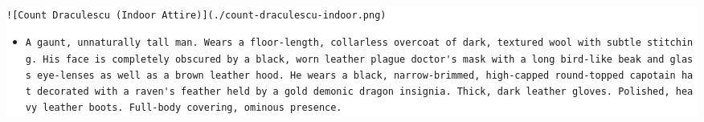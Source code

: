     ![Count Draculescu (Indoor Attire)](./count-draculescu-indoor.png)
*   `A gaunt, unnaturally tall man. Wears a floor-length, collarless overcoat of dark, textured wool with subtle stitching. His face is completely obscured by a black, worn leather plague doctor's mask with a long bird-like beak and glass eye-lenses as well as a brown leather hood. He wears a black, narrow-brimmed, high-capped round-topped capotain hat decorated with a raven's feather held by a gold demonic dragon insignia. Thick, dark leather gloves. Polished, heavy leather boots. Full-body covering, ominous presence.`